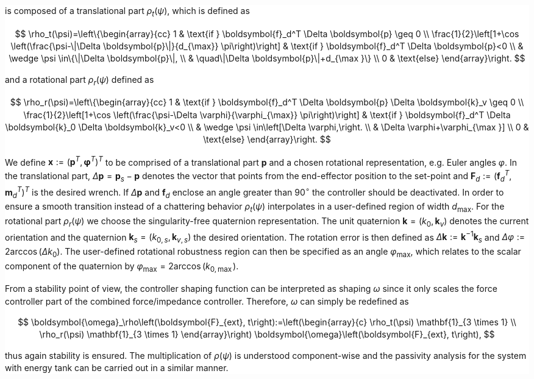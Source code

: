 is composed of a translational part $\rho_t(\psi)$, which is defined as

$$
\rho_t(\psi)=\left\{\begin{array}{cc}
1 & \text{if } \boldsymbol{f}_d^T \Delta \boldsymbol{p} \geq 0 \\
\frac{1}{2}\left[1+\cos \left(\frac{\psi-\|\Delta \boldsymbol{p}\|}{d_{\max}} \pi\right)\right] & \text{if } \boldsymbol{f}_d^T \Delta \boldsymbol{p}<0 \\
& \wedge \psi \in\{\|\Delta \boldsymbol{p}\|, \\
& \quad\|\Delta \boldsymbol{p}\|+d_{\max }\} \\
0 & \text{else}
\end{array}\right.
$$

and a rotational part $\rho_r(\psi)$ defined as

$$
\rho_r(\psi)=\left\{\begin{array}{cc}
1 & \text{if } \boldsymbol{f}_d^T \Delta \boldsymbol{p} \Delta \boldsymbol{k}_v \geq 0 \\
\frac{1}{2}\left[1+\cos \left(\frac{\psi-\Delta \varphi}{\varphi_{\max}} \pi\right)\right] & \text{if } \boldsymbol{f}_d^T \Delta \boldsymbol{k}_0 \Delta \boldsymbol{k}_v<0 \\
& \wedge \psi \in\left[\Delta \varphi,\right. \\
& \Delta \varphi+\varphi_{\max }] \\
0 & \text{else}
\end{array}\right.
$$

We define $\boldsymbol{x}:=\left(\boldsymbol{p}^T, \boldsymbol{\varphi}^T\right)^T$ to be comprised of a translational part $\boldsymbol{p}$ and a chosen rotational representation, e.g. Euler angles $\varphi$. In the translational part, $\Delta \boldsymbol{p}=\boldsymbol{p}_s-\boldsymbol{p}$ denotes the vector that points from the end-effector position to the set-point and $\boldsymbol{F}_d:=\left(\boldsymbol{f}_d^T, \boldsymbol{m}_d^T\right)^T$ is the desired wrench. If $\Delta \boldsymbol{p}$ and $\boldsymbol{f}_d$ enclose an angle greater than $90^{\circ}$ the controller should be deactivated. In order to ensure a smooth transition instead of a chattering behavior $\rho_t(\psi)$ interpolates in a user-defined region of width $d_{\max}$. For the rotational part $\rho_r(\psi)$ we choose the singularity-free quaternion representation. The unit quaternion $\boldsymbol{k}=\left(k_0, \boldsymbol{k}_v\right)$ denotes the current orientation and the quaternion $\boldsymbol{k}_s=\left(k_{0,s}, \boldsymbol{k}_{v,s}\right)$ the desired orientation. The rotation error is then defined as $\Delta \boldsymbol{k}:=\boldsymbol{k}^{-1} \boldsymbol{k}_s$ and $\Delta \varphi:=2 \arccos \left(\Delta k_0\right)$. The user-defined rotational robustness region can then be specified as an angle $\varphi_{\max}$, which relates to the scalar component of the quaternion by $\varphi_{\max}=2 \arccos \left(k_{0,\max }\right)$.

From a stability point of view, the controller shaping function can be interpreted as shaping $\omega$ since it only scales the force controller part of the combined force/impedance controller. Therefore, $\omega$ can simply be redefined as

$$
\boldsymbol{\omega}_\rho\left(\boldsymbol{F}_{ext}, t\right):=\left(\begin{array}{c}
\rho_t(\psi) \mathbf{1}_{3 \times 1} \\
\rho_r(\psi) \mathbf{1}_{3 \times 1}
\end{array}\right) \boldsymbol{\omega}\left(\boldsymbol{F}_{ext}, t\right),
$$

thus again stability is ensured. The multiplication of $\rho(\psi)$ is understood component-wise and the passivity analysis for the system with energy tank can be carried out in a similar manner.
